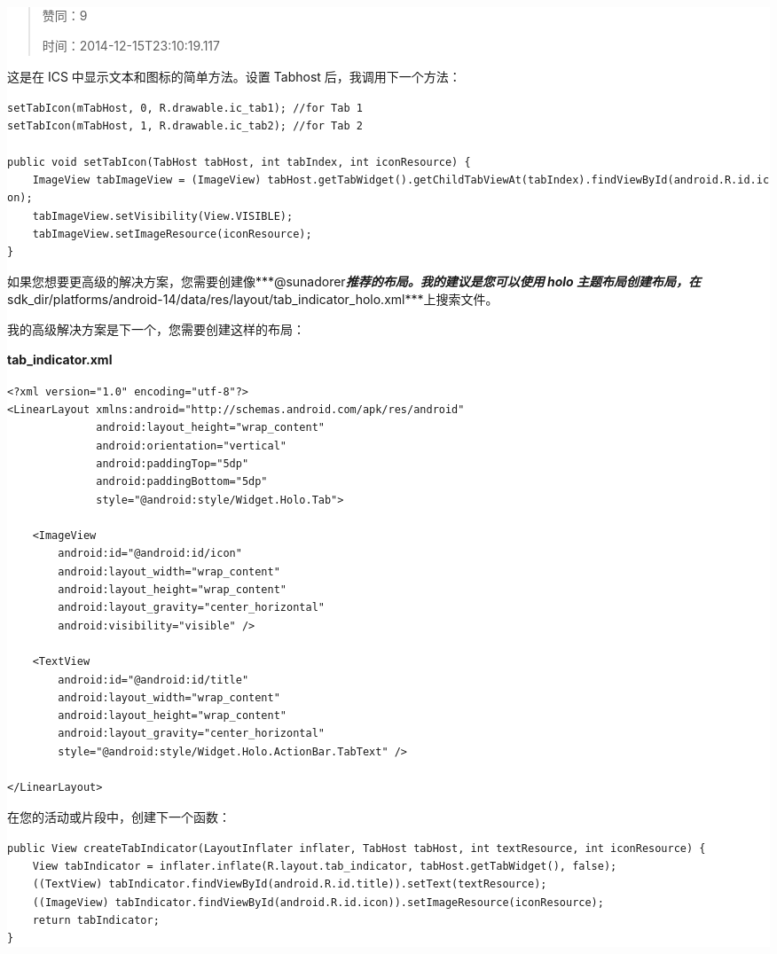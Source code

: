 > 赞同：9
> 
> 时间：2014-12-15T23:10:19.117

这是在 ICS 中显示文本和图标的简单方法。设置 Tabhost 后，我​​调用下一个方法：

```
setTabIcon(mTabHost, 0, R.drawable.ic_tab1); //for Tab 1
setTabIcon(mTabHost, 1, R.drawable.ic_tab2); //for Tab 2

public void setTabIcon(TabHost tabHost, int tabIndex, int iconResource) {
    ImageView tabImageView = (ImageView) tabHost.getTabWidget().getChildTabViewAt(tabIndex).findViewById(android.R.id.icon);
    tabImageView.setVisibility(View.VISIBLE);
    tabImageView.setImageResource(iconResource);
} 
```

如果您想要更高级的解决方案，您需要创建像***@sunadorer***推荐的布局。我的建议是您可以使用 holo 主题布局创建布局，在***sdk_dir/platforms/android-14/data/res/layout/tab_indicator_holo.xml***上搜索文件。

我的高级解决方案是下一个，您需要创建这样的布局：

**tab_indicator.xml**

```
<?xml version="1.0" encoding="utf-8"?>
<LinearLayout xmlns:android="http://schemas.android.com/apk/res/android"
              android:layout_height="wrap_content"
              android:orientation="vertical"
              android:paddingTop="5dp"
              android:paddingBottom="5dp"
              style="@android:style/Widget.Holo.Tab">

    <ImageView
        android:id="@android:id/icon"
        android:layout_width="wrap_content"
        android:layout_height="wrap_content"
        android:layout_gravity="center_horizontal"
        android:visibility="visible" />

    <TextView
        android:id="@android:id/title"
        android:layout_width="wrap_content"
        android:layout_height="wrap_content"
        android:layout_gravity="center_horizontal"
        style="@android:style/Widget.Holo.ActionBar.TabText" />

</LinearLayout> 
```

在您的活动或片段中，创建下一个函数：

```
public View createTabIndicator(LayoutInflater inflater, TabHost tabHost, int textResource, int iconResource) {
    View tabIndicator = inflater.inflate(R.layout.tab_indicator, tabHost.getTabWidget(), false);
    ((TextView) tabIndicator.findViewById(android.R.id.title)).setText(textResource);
    ((ImageView) tabIndicator.findViewById(android.R.id.icon)).setImageResource(iconResource);
    return tabIndicator;
} 
```
